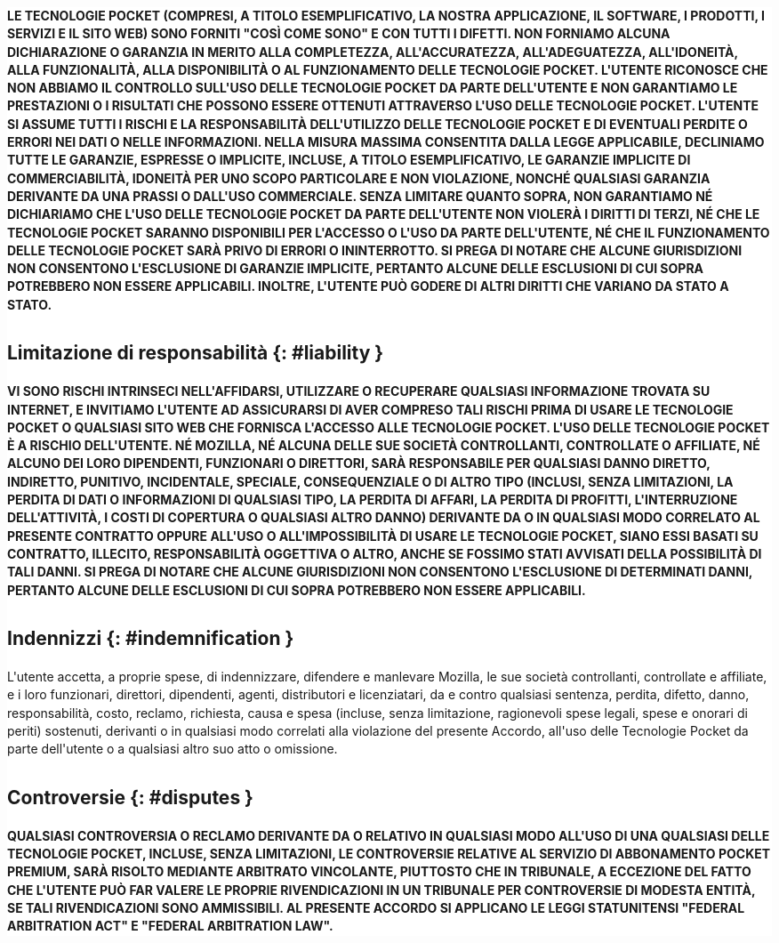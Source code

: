 **LE TECNOLOGIE POCKET (COMPRESI, A TITOLO ESEMPLIFICATIVO, LA NOSTRA APPLICAZIONE, IL SOFTWARE, I PRODOTTI, I SERVIZI E IL SITO WEB) SONO FORNITI "COSÌ COME SONO" E CON TUTTI I DIFETTI. NON FORNIAMO ALCUNA DICHIARAZIONE O GARANZIA IN MERITO ALLA COMPLETEZZA, ALL'ACCURATEZZA, ALL'ADEGUATEZZA, ALL'IDONEITÀ, ALLA FUNZIONALITÀ, ALLA DISPONIBILITÀ O AL FUNZIONAMENTO DELLE TECNOLOGIE POCKET. L'UTENTE RICONOSCE CHE NON ABBIAMO IL CONTROLLO SULL'USO DELLE TECNOLOGIE POCKET DA PARTE DELL'UTENTE E NON GARANTIAMO LE PRESTAZIONI O I RISULTATI CHE POSSONO ESSERE OTTENUTI ATTRAVERSO L'USO DELLE TECNOLOGIE POCKET. L'UTENTE SI ASSUME TUTTI I RISCHI E LA RESPONSABILITÀ DELL'UTILIZZO DELLE TECNOLOGIE POCKET E DI EVENTUALI PERDITE O ERRORI NEI DATI O NELLE INFORMAZIONI. NELLA MISURA MASSIMA CONSENTITA DALLA LEGGE APPLICABILE, DECLINIAMO TUTTE LE GARANZIE, ESPRESSE O IMPLICITE, INCLUSE, A TITOLO ESEMPLIFICATIVO, LE GARANZIE IMPLICITE DI COMMERCIABILITÀ, IDONEITÀ PER UNO SCOPO PARTICOLARE E NON VIOLAZIONE, NONCHÉ QUALSIASI GARANZIA DERIVANTE DA UNA PRASSI O DALL'USO COMMERCIALE. SENZA LIMITARE QUANTO SOPRA, NON GARANTIAMO NÉ DICHIARIAMO CHE L'USO DELLE TECNOLOGIE POCKET DA PARTE DELL'UTENTE NON VIOLERÀ I DIRITTI DI TERZI, NÉ CHE LE TECNOLOGIE POCKET SARANNO DISPONIBILI PER L'ACCESSO O L'USO DA PARTE DELL'UTENTE, NÉ CHE IL FUNZIONAMENTO DELLE TECNOLOGIE POCKET SARÀ PRIVO DI ERRORI O ININTERROTTO. SI PREGA DI NOTARE CHE ALCUNE GIURISDIZIONI NON CONSENTONO L'ESCLUSIONE DI GARANZIE IMPLICITE, PERTANTO ALCUNE DELLE ESCLUSIONI DI CUI SOPRA POTREBBERO NON ESSERE APPLICABILI. INOLTRE, L'UTENTE PUÒ GODERE DI ALTRI DIRITTI CHE VARIANO DA STATO A STATO.**

## Limitazione di responsabilità {: #liability }

**VI SONO RISCHI INTRINSECI NELL'AFFIDARSI, UTILIZZARE O RECUPERARE QUALSIASI INFORMAZIONE TROVATA SU INTERNET, E INVITIAMO L'UTENTE AD ASSICURARSI DI AVER COMPRESO TALI RISCHI PRIMA DI USARE LE TECNOLOGIE POCKET O QUALSIASI SITO WEB CHE FORNISCA L'ACCESSO ALLE TECNOLOGIE POCKET. L'USO DELLE TECNOLOGIE POCKET È A RISCHIO DELL'UTENTE. NÉ MOZILLA, NÉ ALCUNA DELLE SUE SOCIETÀ CONTROLLANTI, CONTROLLATE O AFFILIATE, NÉ ALCUNO DEI LORO DIPENDENTI, FUNZIONARI O DIRETTORI, SARÀ RESPONSABILE PER QUALSIASI DANNO DIRETTO, INDIRETTO, PUNITIVO, INCIDENTALE, SPECIALE, CONSEQUENZIALE O DI ALTRO TIPO (INCLUSI, SENZA LIMITAZIONI, LA PERDITA DI DATI O INFORMAZIONI DI QUALSIASI TIPO, LA PERDITA DI AFFARI, LA PERDITA DI PROFITTI, L'INTERRUZIONE DELL'ATTIVITÀ, I COSTI DI COPERTURA O QUALSIASI ALTRO DANNO) DERIVANTE DA O IN QUALSIASI MODO CORRELATO AL PRESENTE CONTRATTO OPPURE ALL'USO O ALL'IMPOSSIBILITÀ DI USARE LE TECNOLOGIE POCKET, SIANO ESSI BASATI SU CONTRATTO, ILLECITO, RESPONSABILITÀ OGGETTIVA O ALTRO, ANCHE SE FOSSIMO STATI AVVISATI DELLA POSSIBILITÀ DI TALI DANNI. SI PREGA DI NOTARE CHE ALCUNE GIURISDIZIONI NON CONSENTONO L'ESCLUSIONE DI DETERMINATI DANNI, PERTANTO ALCUNE DELLE ESCLUSIONI DI CUI SOPRA POTREBBERO NON ESSERE APPLICABILI.**

## Indennizzi {: #indemnification }

L'utente accetta, a proprie spese, di indennizzare, difendere e manlevare Mozilla, le sue società controllanti, controllate e affiliate, e i loro funzionari, direttori, dipendenti, agenti, distributori e licenziatari, da e contro qualsiasi sentenza, perdita, difetto, danno, responsabilità, costo, reclamo, richiesta, causa e spesa (incluse, senza limitazione, ragionevoli spese legali, spese e onorari di periti) sostenuti, derivanti o in qualsiasi modo correlati alla violazione del presente Accordo, all'uso delle Tecnologie Pocket da parte dell'utente o a qualsiasi altro suo atto o omissione.

## Controversie {: #disputes }

**QUALSIASI CONTROVERSIA O RECLAMO DERIVANTE DA O RELATIVO IN QUALSIASI MODO ALL'USO DI UNA QUALSIASI DELLE TECNOLOGIE POCKET, INCLUSE, SENZA LIMITAZIONI, LE CONTROVERSIE RELATIVE AL SERVIZIO DI ABBONAMENTO POCKET PREMIUM, SARÀ RISOLTO MEDIANTE ARBITRATO VINCOLANTE, PIUTTOSTO CHE IN TRIBUNALE, A ECCEZIONE DEL FATTO CHE L'UTENTE PUÒ FAR VALERE LE PROPRIE RIVENDICAZIONI IN UN TRIBUNALE PER CONTROVERSIE DI MODESTA ENTITÀ, SE TALI RIVENDICAZIONI SONO AMMISSIBILI. AL PRESENTE ACCORDO SI APPLICANO LE LEGGI STATUNITENSI "FEDERAL ARBITRATION ACT" E "FEDERAL ARBITRATION LAW".**
